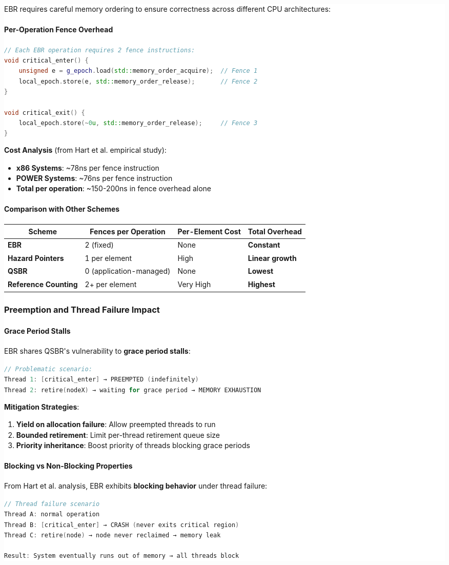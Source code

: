 EBR requires careful memory ordering to ensure correctness across different CPU architectures:

#### Per-Operation Fence Overhead
```cpp
// Each EBR operation requires 2 fence instructions:
void critical_enter() {
    unsigned e = g_epoch.load(std::memory_order_acquire);  // Fence 1
    local_epoch.store(e, std::memory_order_release);       // Fence 2
}

void critical_exit() {
    local_epoch.store(~0u, std::memory_order_release);     // Fence 3
}
```

**Cost Analysis** (from Hart et al. empirical study):
- **x86 Systems**: ~78ns per fence instruction
- **POWER Systems**: ~76ns per fence instruction
- **Total per operation**: ~150-200ns in fence overhead alone

#### Comparison with Other Schemes

| Scheme | Fences per Operation | Per-Element Cost | Total Overhead |
|--------|---------------------|------------------|----------------|
| **EBR** | 2 (fixed) | None | **Constant** |
| **Hazard Pointers** | 1 per element | High | **Linear growth** |
| **QSBR** | 0 (application-managed) | None | **Lowest** |
| **Reference Counting** | 2+ per element | Very High | **Highest** |

### Preemption and Thread Failure Impact

#### Grace Period Stalls
EBR shares QSBR's vulnerability to **grace period stalls**:

```cpp
// Problematic scenario:
Thread 1: [critical_enter] → PREEMPTED (indefinitely)
Thread 2: retire(nodeX) → waiting for grace period → MEMORY EXHAUSTION
```

**Mitigation Strategies**:
1. **Yield on allocation failure**: Allow preempted threads to run
2. **Bounded retirement**: Limit per-thread retirement queue size
3. **Priority inheritance**: Boost priority of threads blocking grace periods

#### Blocking vs Non-Blocking Properties

From Hart et al. analysis, EBR exhibits **blocking behavior** under thread failure:

```cpp
// Thread failure scenario
Thread A: normal operation
Thread B: [critical_enter] → CRASH (never exits critical region)
Thread C: retire(node) → node never reclaimed → memory leak

Result: System eventually runs out of memory → all threads block
```
